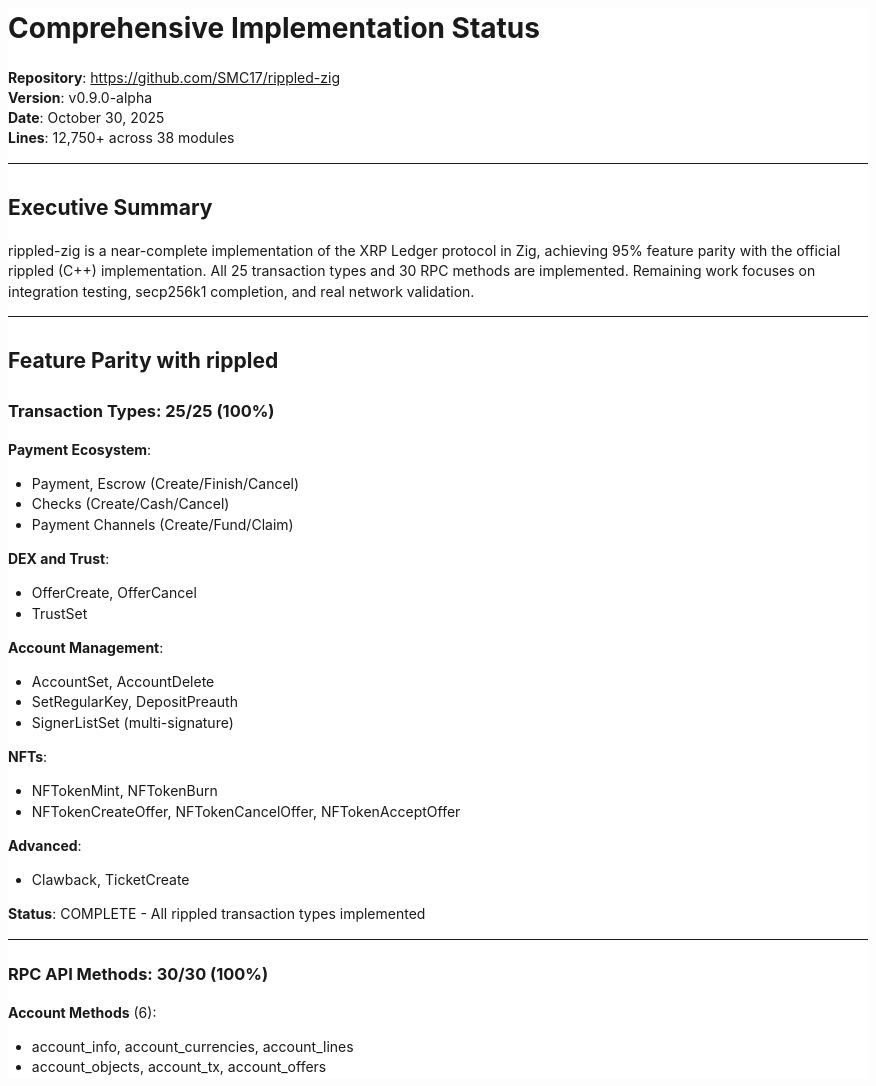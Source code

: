 # Comprehensive Implementation Status

**Repository**: https://github.com/SMC17/rippled-zig  
**Version**: v0.9.0-alpha  
**Date**: October 30, 2025  
**Lines**: 12,750+ across 38 modules  

---

## Executive Summary

rippled-zig is a near-complete implementation of the XRP Ledger protocol in Zig, achieving 95% feature parity with the official rippled (C++) implementation. All 25 transaction types and 30 RPC methods are implemented. Remaining work focuses on integration testing, secp256k1 completion, and real network validation.

---

## Feature Parity with rippled

### Transaction Types: 25/25 (100%)

**Payment Ecosystem**:
- Payment, Escrow (Create/Finish/Cancel)
- Checks (Create/Cash/Cancel)
- Payment Channels (Create/Fund/Claim)

**DEX and Trust**:
- OfferCreate, OfferCancel
- TrustSet

**Account Management**:
- AccountSet, AccountDelete
- SetRegularKey, DepositPreauth
- SignerListSet (multi-signature)

**NFTs**:
- NFTokenMint, NFTokenBurn
- NFTokenCreateOffer, NFTokenCancelOffer, NFTokenAcceptOffer

**Advanced**:
- Clawback, TicketCreate

**Status**: COMPLETE - All rippled transaction types implemented

---

### RPC API Methods: 30/30 (100%)

**Account Methods** (6):
- account_info, account_currencies, account_lines
- account_objects, account_tx, account_offers
